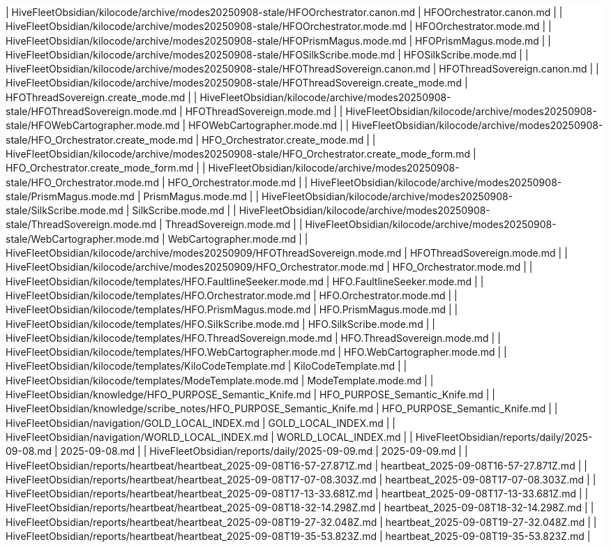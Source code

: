 | HiveFleetObsidian/kilocode/archive/modes20250908-stale/HFOOrchestrator.canon.md | HFOOrchestrator.canon.md |
| HiveFleetObsidian/kilocode/archive/modes20250908-stale/HFOOrchestrator.mode.md | HFOOrchestrator.mode.md |
| HiveFleetObsidian/kilocode/archive/modes20250908-stale/HFOPrismMagus.mode.md | HFOPrismMagus.mode.md |
| HiveFleetObsidian/kilocode/archive/modes20250908-stale/HFOSilkScribe.mode.md | HFOSilkScribe.mode.md |
| HiveFleetObsidian/kilocode/archive/modes20250908-stale/HFOThreadSovereign.canon.md | HFOThreadSovereign.canon.md |
| HiveFleetObsidian/kilocode/archive/modes20250908-stale/HFOThreadSovereign.create_mode.md | HFOThreadSovereign.create_mode.md |
| HiveFleetObsidian/kilocode/archive/modes20250908-stale/HFOThreadSovereign.mode.md | HFOThreadSovereign.mode.md |
| HiveFleetObsidian/kilocode/archive/modes20250908-stale/HFOWebCartographer.mode.md | HFOWebCartographer.mode.md |
| HiveFleetObsidian/kilocode/archive/modes20250908-stale/HFO_Orchestrator.create_mode.md | HFO_Orchestrator.create_mode.md |
| HiveFleetObsidian/kilocode/archive/modes20250908-stale/HFO_Orchestrator.create_mode_form.md | HFO_Orchestrator.create_mode_form.md |
| HiveFleetObsidian/kilocode/archive/modes20250908-stale/HFO_Orchestrator.mode.md | HFO_Orchestrator.mode.md |
| HiveFleetObsidian/kilocode/archive/modes20250908-stale/PrismMagus.mode.md | PrismMagus.mode.md |
| HiveFleetObsidian/kilocode/archive/modes20250908-stale/SilkScribe.mode.md | SilkScribe.mode.md |
| HiveFleetObsidian/kilocode/archive/modes20250908-stale/ThreadSovereign.mode.md | ThreadSovereign.mode.md |
| HiveFleetObsidian/kilocode/archive/modes20250908-stale/WebCartographer.mode.md | WebCartographer.mode.md |
| HiveFleetObsidian/kilocode/archive/modes20250909/HFOThreadSovereign.mode.md | HFOThreadSovereign.mode.md |
| HiveFleetObsidian/kilocode/archive/modes20250909/HFO_Orchestrator.mode.md | HFO_Orchestrator.mode.md |
| HiveFleetObsidian/kilocode/templates/HFO.FaultlineSeeker.mode.md | HFO.FaultlineSeeker.mode.md |
| HiveFleetObsidian/kilocode/templates/HFO.Orchestrator.mode.md | HFO.Orchestrator.mode.md |
| HiveFleetObsidian/kilocode/templates/HFO.PrismMagus.mode.md | HFO.PrismMagus.mode.md |
| HiveFleetObsidian/kilocode/templates/HFO.SilkScribe.mode.md | HFO.SilkScribe.mode.md |
| HiveFleetObsidian/kilocode/templates/HFO.ThreadSovereign.mode.md | HFO.ThreadSovereign.mode.md |
| HiveFleetObsidian/kilocode/templates/HFO.WebCartographer.mode.md | HFO.WebCartographer.mode.md |
| HiveFleetObsidian/kilocode/templates/KiloCodeTemplate.md | KiloCodeTemplate.md |
| HiveFleetObsidian/kilocode/templates/ModeTemplate.mode.md | ModeTemplate.mode.md |
| HiveFleetObsidian/knowledge/HFO_PURPOSE_Semantic_Knife.md | HFO_PURPOSE_Semantic_Knife.md |
| HiveFleetObsidian/knowledge/scribe_notes/HFO_PURPOSE_Semantic_Knife.md | HFO_PURPOSE_Semantic_Knife.md |
| HiveFleetObsidian/navigation/GOLD_LOCAL_INDEX.md | GOLD_LOCAL_INDEX.md |
| HiveFleetObsidian/navigation/WORLD_LOCAL_INDEX.md | WORLD_LOCAL_INDEX.md |
| HiveFleetObsidian/reports/daily/2025-09-08.md | 2025-09-08.md |
| HiveFleetObsidian/reports/daily/2025-09-09.md | 2025-09-09.md |
| HiveFleetObsidian/reports/heartbeat/heartbeat_2025-09-08T16-57-27.871Z.md | heartbeat_2025-09-08T16-57-27.871Z.md |
| HiveFleetObsidian/reports/heartbeat/heartbeat_2025-09-08T17-07-08.303Z.md | heartbeat_2025-09-08T17-07-08.303Z.md |
| HiveFleetObsidian/reports/heartbeat/heartbeat_2025-09-08T17-13-33.681Z.md | heartbeat_2025-09-08T17-13-33.681Z.md |
| HiveFleetObsidian/reports/heartbeat/heartbeat_2025-09-08T18-32-14.298Z.md | heartbeat_2025-09-08T18-32-14.298Z.md |
| HiveFleetObsidian/reports/heartbeat/heartbeat_2025-09-08T19-27-32.048Z.md | heartbeat_2025-09-08T19-27-32.048Z.md |
| HiveFleetObsidian/reports/heartbeat/heartbeat_2025-09-08T19-35-53.823Z.md | heartbeat_2025-09-08T19-35-53.823Z.md |